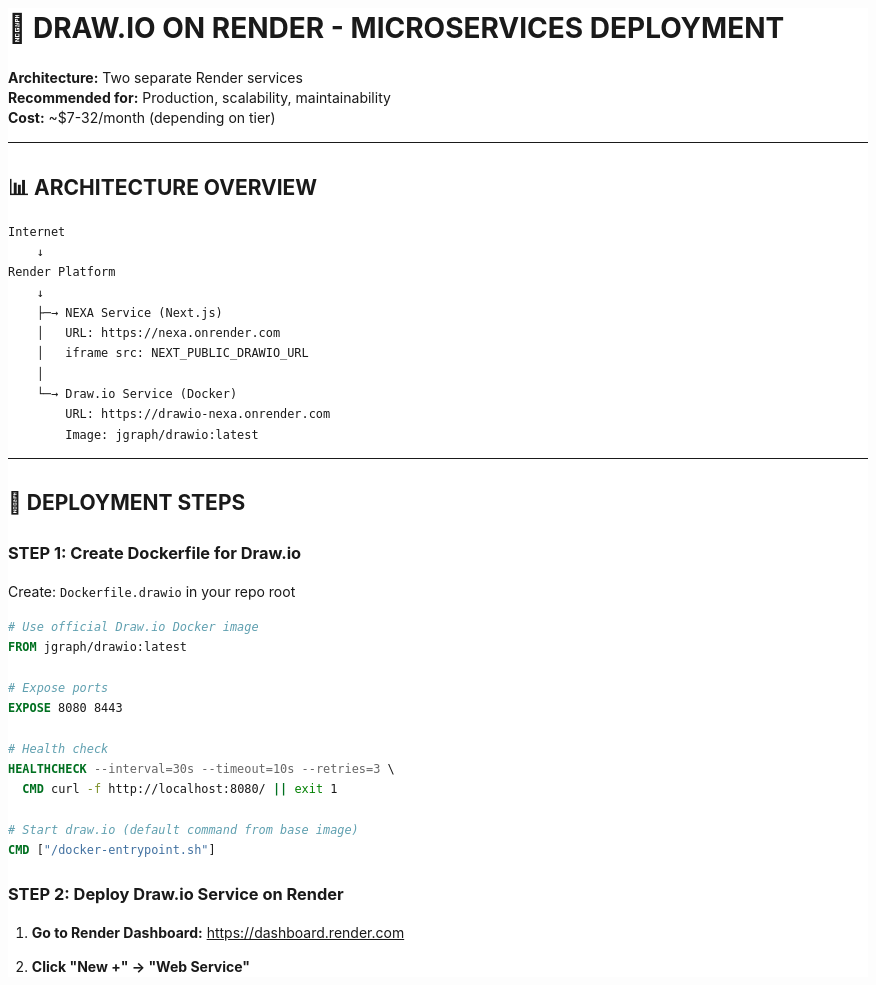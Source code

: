 # 🚀 DRAW.IO ON RENDER - MICROSERVICES DEPLOYMENT

**Architecture:** Two separate Render services  
**Recommended for:** Production, scalability, maintainability  
**Cost:** ~$7-32/month (depending on tier)

---

## 📊 ARCHITECTURE OVERVIEW

```
Internet
    ↓
Render Platform
    ↓
    ├─→ NEXA Service (Next.js)
    │   URL: https://nexa.onrender.com
    │   iframe src: NEXT_PUBLIC_DRAWIO_URL
    │
    └─→ Draw.io Service (Docker)
        URL: https://drawio-nexa.onrender.com
        Image: jgraph/drawio:latest
```

---

## 🎯 DEPLOYMENT STEPS

### **STEP 1: Create Dockerfile for Draw.io**

Create: `Dockerfile.drawio` in your repo root

```dockerfile
# Use official Draw.io Docker image
FROM jgraph/drawio:latest

# Expose ports
EXPOSE 8080 8443

# Health check
HEALTHCHECK --interval=30s --timeout=10s --retries=3 \
  CMD curl -f http://localhost:8080/ || exit 1

# Start draw.io (default command from base image)
CMD ["/docker-entrypoint.sh"]
```

### **STEP 2: Deploy Draw.io Service on Render**

1. **Go to Render Dashboard:** https://dashboard.render.com

2. **Click "New +" → "Web Service"**

